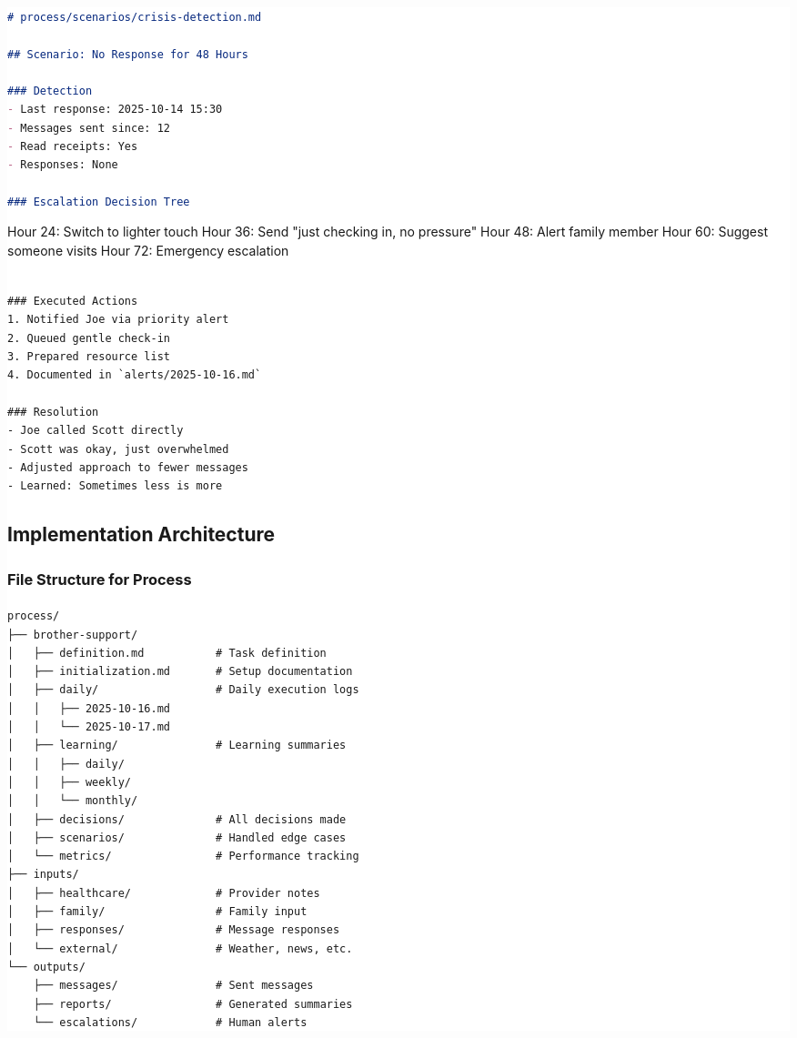 ```markdown
# process/scenarios/crisis-detection.md

## Scenario: No Response for 48 Hours

### Detection
- Last response: 2025-10-14 15:30
- Messages sent since: 12
- Read receipts: Yes
- Responses: None

### Escalation Decision Tree
```
Hour 24: Switch to lighter touch
Hour 36: Send "just checking in, no pressure"
Hour 48: Alert family member
Hour 60: Suggest someone visits
Hour 72: Emergency escalation
```

### Executed Actions
1. Notified Joe via priority alert
2. Queued gentle check-in
3. Prepared resource list
4. Documented in `alerts/2025-10-16.md`

### Resolution
- Joe called Scott directly
- Scott was okay, just overwhelmed
- Adjusted approach to fewer messages
- Learned: Sometimes less is more
```

## Implementation Architecture

### File Structure for Process

```
process/
├── brother-support/
│   ├── definition.md           # Task definition
│   ├── initialization.md       # Setup documentation
│   ├── daily/                  # Daily execution logs
│   │   ├── 2025-10-16.md
│   │   └── 2025-10-17.md
│   ├── learning/               # Learning summaries
│   │   ├── daily/
│   │   ├── weekly/
│   │   └── monthly/
│   ├── decisions/              # All decisions made
│   ├── scenarios/              # Handled edge cases
│   └── metrics/                # Performance tracking
├── inputs/
│   ├── healthcare/             # Provider notes
│   ├── family/                 # Family input
│   ├── responses/              # Message responses
│   └── external/               # Weather, news, etc.
└── outputs/
    ├── messages/               # Sent messages
    ├── reports/                # Generated summaries
    └── escalations/            # Human alerts
```
